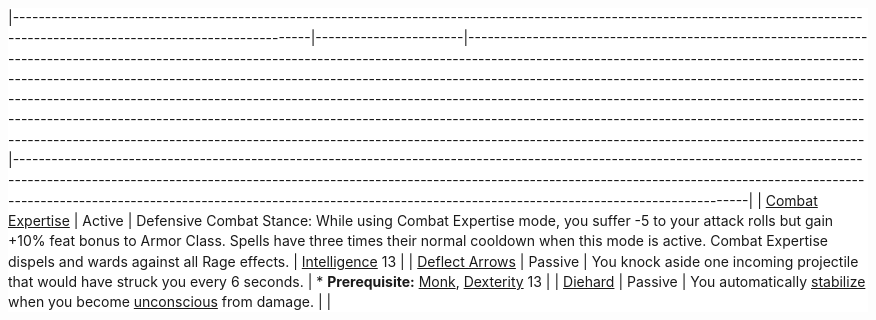 |-----------------------------------------------------------------------------------------------------------------------------------------------------------------------------------|-----------------------|-------------------------------------------------------------------------------------------------------------------------------------------------------------------------------------------------------------------------------------------------------------------------------------------------------------------------------------------------------------------------------------------------------------------------------------------------------------------------------------------------------------------------------------------------------------------------------------------------------------------------------------------------------------------------------------------------------------------------------------------------------|--------------------------------------------------------------------------------------------------------------------------------------------------------------------------------------------------------------------------------------------------------------------------------------------------------------------------------------------------------------------------------------------|
| [Combat Expertise](/page/Combat_Expertise "Combat Expertise")                                                                                                                     | Active                | Defensive Combat Stance: While using Combat Expertise mode, you suffer -5 to your attack rolls but gain +10% feat bonus to Armor Class. Spells have three times their normal cooldown when this mode is active. Combat Expertise dispels and wards against all Rage effects.                                                                                                                                                                                                                                                                                                                                                                                                                                                                          | [Intelligence](/page/Intelligence "Intelligence") 13                                                                                                                                                                                                                                                                                                                                       |
| [Deflect Arrows](https://ddowiki.com/page/Deflect_Arrows "Deflect Arrows")                                                                                                        | Passive               | You knock aside one incoming projectile that would have struck you every 6 seconds.                                                                                                                                                                                                                                                                                                                                                                                                                                                                                                                                                                                                                                                                   | *   **Prerequisite:** [Monk](/page/Monk "Monk"), [Dexterity](/page/Dexterity "Dexterity") 13                                                                                                                                                                                                                                                                                               |
| [Diehard](https://ddowiki.com/page/Diehard "Diehard")                                                                                                                             | Passive               | You automatically [stabilize](/page/Stable "Stable") when you become [unconscious](/page/Unconscious "Unconscious") from damage.                                                                                                                                                                                                                                                                                                                                                                                                                                                                                                                                                                                                                      |                                                                                                                                                                                                                                                                                                                                                                                            |